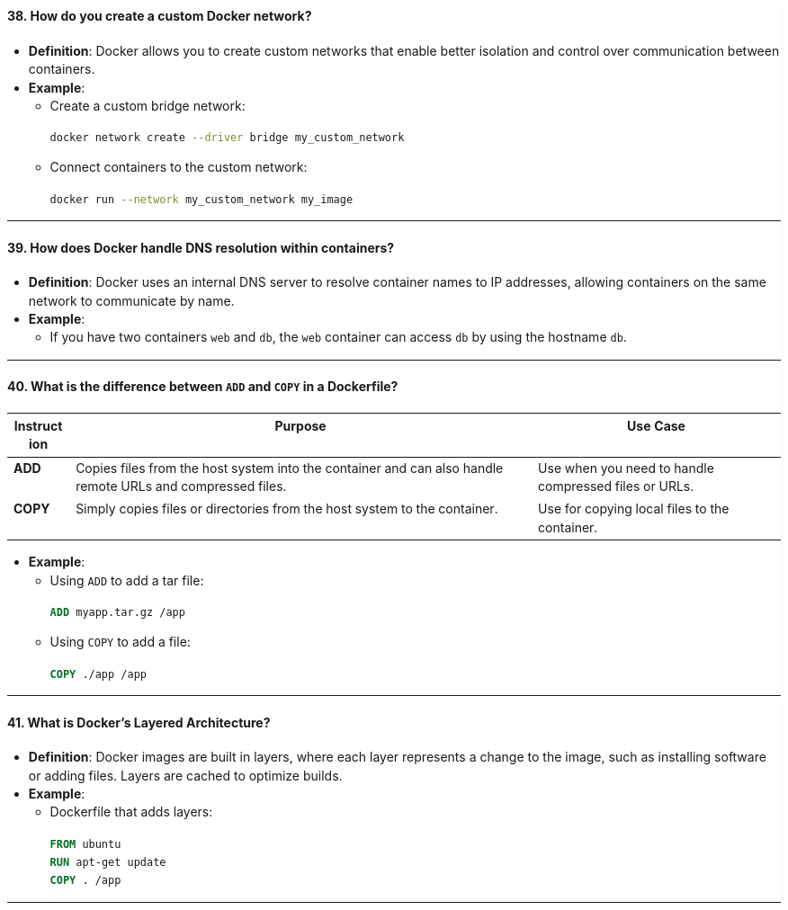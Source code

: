 #### **38. How do you create a custom Docker network?**
- **Definition**: Docker allows you to create custom networks that enable better isolation and control over communication between containers.
- **Example**:
  - Create a custom bridge network:
    ```bash
    docker network create --driver bridge my_custom_network
    ```
  - Connect containers to the custom network:
    ```bash
    docker run --network my_custom_network my_image
    ```

---

#### **39. How does Docker handle DNS resolution within containers?**
- **Definition**: Docker uses an internal DNS server to resolve container names to IP addresses, allowing containers on the same network to communicate by name.
- **Example**:
  - If you have two containers `web` and `db`, the `web` container can access `db` by using the hostname `db`.

---

#### **40. What is the difference between `ADD` and `COPY` in a Dockerfile?**
| **Instruction**  | **Purpose**                                                         | **Use Case**                                             |
|------------------|---------------------------------------------------------------------|---------------------------------------------------------|
| **ADD**          | Copies files from the host system into the container and can also handle remote URLs and compressed files. | Use when you need to handle compressed files or URLs. |
| **COPY**         | Simply copies files or directories from the host system to the container. | Use for copying local files to the container.         |

- **Example**:
  - Using `ADD` to add a tar file:
    ```dockerfile
    ADD myapp.tar.gz /app
    ```
  - Using `COPY` to add a file:
    ```dockerfile
    COPY ./app /app
    ```

---

#### **41. What is Docker’s Layered Architecture?**
- **Definition**: Docker images are built in layers, where each layer represents a change to the image, such as installing software or adding files. Layers are cached to optimize builds.
- **Example**:
  - Dockerfile that adds layers:
    ```dockerfile
    FROM ubuntu
    RUN apt-get update
    COPY . /app
    ```

---